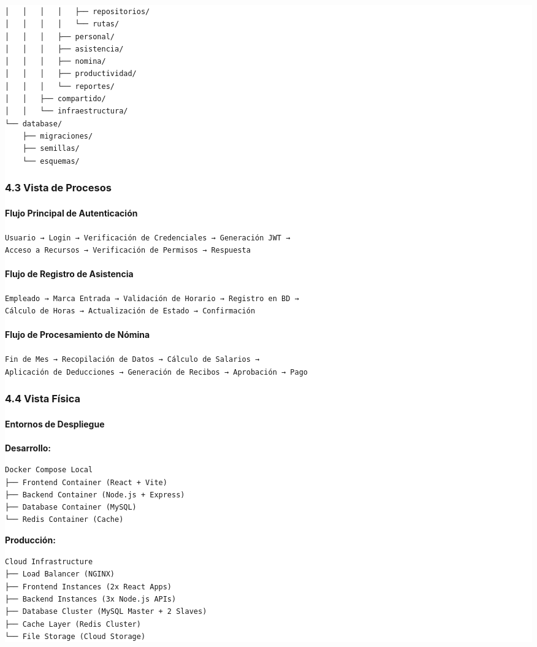 ```
│   │   │   │   ├── repositorios/
│   │   │   │   └── rutas/
│   │   │   ├── personal/
│   │   │   ├── asistencia/
│   │   │   ├── nomina/
│   │   │   ├── productividad/
│   │   │   └── reportes/
│   │   ├── compartido/
│   │   └── infraestructura/
└── database/
    ├── migraciones/
    ├── semillas/
    └── esquemas/
```

### 4.3 Vista de Procesos

#### Flujo Principal de Autenticación

```
Usuario → Login → Verificación de Credenciales → Generación JWT → 
Acceso a Recursos → Verificación de Permisos → Respuesta
```

#### Flujo de Registro de Asistencia

```
Empleado → Marca Entrada → Validación de Horario → Registro en BD → 
Cálculo de Horas → Actualización de Estado → Confirmación
```

#### Flujo de Procesamiento de Nómina

```
Fin de Mes → Recopilación de Datos → Cálculo de Salarios → 
Aplicación de Deducciones → Generación de Recibos → Aprobación → Pago
```

### 4.4 Vista Física

#### Entornos de Despliegue

**Desarrollo:**
```
Docker Compose Local
├── Frontend Container (React + Vite)
├── Backend Container (Node.js + Express)
├── Database Container (MySQL)
└── Redis Container (Cache)
```

**Producción:**
```
Cloud Infrastructure
├── Load Balancer (NGINX)
├── Frontend Instances (2x React Apps)
├── Backend Instances (3x Node.js APIs)
├── Database Cluster (MySQL Master + 2 Slaves)
├── Cache Layer (Redis Cluster)
└── File Storage (Cloud Storage)
```
